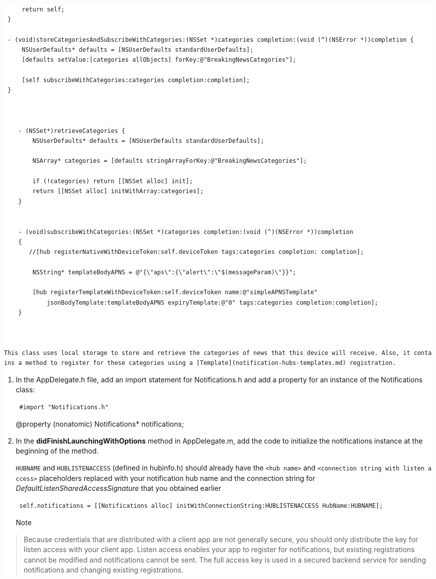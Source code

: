          return self;
     }

     - (void)storeCategoriesAndSubscribeWithCategories:(NSSet *)categories completion:(void (^)(NSError *))completion {
         NSUserDefaults* defaults = [NSUserDefaults standardUserDefaults];
         [defaults setValue:[categories allObjects] forKey:@"BreakingNewsCategories"];

         [self subscribeWithCategories:categories completion:completion];
     }



        - (NSSet*)retrieveCategories {
            NSUserDefaults* defaults = [NSUserDefaults standardUserDefaults];

            NSArray* categories = [defaults stringArrayForKey:@"BreakingNewsCategories"];

            if (!categories) return [[NSSet alloc] init];
            return [[NSSet alloc] initWithArray:categories];
        }


        - (void)subscribeWithCategories:(NSSet *)categories completion:(void (^)(NSError *))completion
        {
           //[hub registerNativeWithDeviceToken:self.deviceToken tags:categories completion: completion];

            NSString* templateBodyAPNS = @"{\"aps\":{\"alert\":\"$(messageParam)\"}}";

            [hub registerTemplateWithDeviceToken:self.deviceToken name:@"simpleAPNSTemplate" 
                jsonBodyTemplate:templateBodyAPNS expiryTemplate:@"0" tags:categories completion:completion];
        }



    This class uses local storage to store and retrieve the categories of news that this device will receive. Also, it contains a method to register for these categories using a [Template](notification-hubs-templates.md) registration.

1. In the AppDelegate.h file, add an import statement for Notifications.h and add a property for an instance of the Notifications class:

        #import "Notifications.h"

     @property (nonatomic) Notifications* notifications;



1. In the **didFinishLaunchingWithOptions** method in AppDelegate.m, add the code to initialize the notifications instance at the beginning of the method.  

    `HUBNAME` and `HUBLISTENACCESS` (defined in hubinfo.h) should already have the `<hub name>` and `<connection string with listen access>` placeholders replaced with your notification hub name and the connection string for *DefaultListenSharedAccessSignature* that you obtained earlier

        self.notifications = [[Notifications alloc] initWithConnectionString:HUBLISTENACCESS HubName:HUBNAME];

   > [!NOTE]
> Because credentials that are distributed with a client app are not generally secure, you should only distribute the key for listen access with your client app. Listen access enables your app to register for notifications, but existing registrations cannot be modified and notifications cannot be sent. The full access key is used in a secured backend service for sending notifications and changing existing registrations.
> 
> 
> 


[From a console app]: #console
[From Mobile Services]: #mobile-services
[Run the app and generate notifications]: #test-app
[13]: ./media/notification-hubs-back-end/notification-hub-create-console-app.png
[15]: ./media/notification-hubs-back-end/notification-hub-scheduler1.png
[16]: ./media/notification-hubs-back-end/notification-hub-scheduler2.png
[get-started]: ../articles/notification-hubs/notification-hubs-windows-store-dotnet-get-started.md
[Use Notification Hubs to send notifications to users]: ../articles/tutorial-notify-users-mobileservices.md
[Get started with Mobile Services]: /develop/mobile/tutorials/get-started/#create-new-service
[wns object]: http://go.microsoft.com/fwlink/p/?LinkId=260591
[Notification Hubs Guidance]: http://msdn.microsoft.com/library/jj927170.aspx
[Notification Hubs How-To for Windows Store]: http://msdn.microsoft.com/library/jj927172.aspx
[Notification Hubs REST interface]: http://msdn.microsoft.com/library/windowsazure/dn223264.aspx
[1]: ./media/notification-hubs-ios-send-breaking-news/notification-hub-breakingnews-subscribed.png
[2]: ./media/notification-hubs-ios-send-breaking-news/notification-hub-breakingnews-ios1.png
[3]: ./media/notification-hubs-ios-send-breaking-news/notification-hub-breakingnews-ios2.png
[How To: Service Bus Notification Hubs (iOS Apps)]: http://msdn.microsoft.com/library/jj927168.aspx
[Use Notification Hubs to broadcast localized breaking news]: notification-hubs-ios-send-localized-breaking-news.md
[Mobile Service]: /develop/mobile/tutorials/get-started
[Notify users with Notification Hubs]: notification-hubs-aspnet-backend-ios-notify-users.md
[Notification Hubs Guidance]: http://msdn.microsoft.com/library/dn530749.aspx
[Notification Hubs How-To for iOS]: http://msdn.microsoft.com/library/jj927168.aspx
[get-started]: /manage/services/notification-hubs/get-started-notification-hubs-ios/
[Azure Classic Portal]: https://manage.windowsazure.com